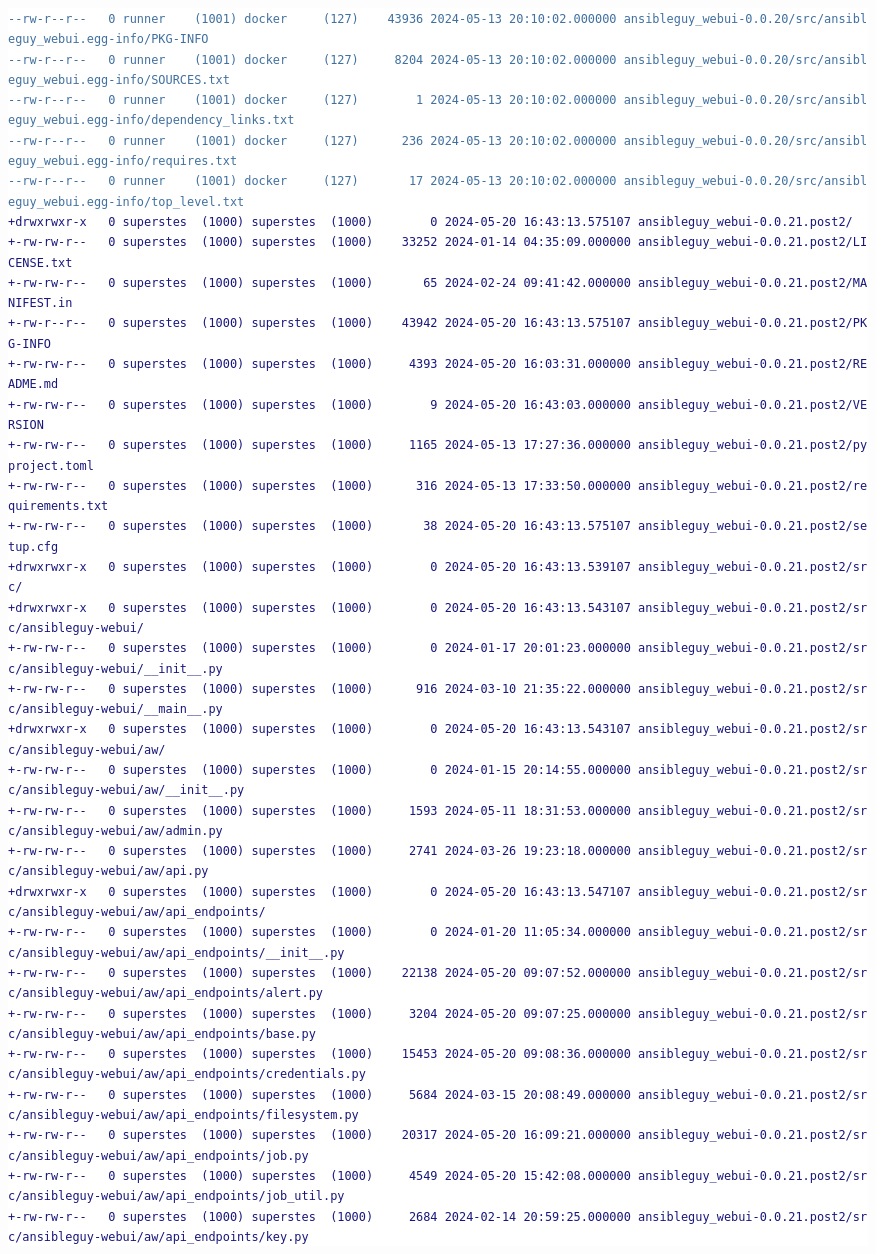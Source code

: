 ```diff
--rw-r--r--   0 runner    (1001) docker     (127)    43936 2024-05-13 20:10:02.000000 ansibleguy_webui-0.0.20/src/ansibleguy_webui.egg-info/PKG-INFO
--rw-r--r--   0 runner    (1001) docker     (127)     8204 2024-05-13 20:10:02.000000 ansibleguy_webui-0.0.20/src/ansibleguy_webui.egg-info/SOURCES.txt
--rw-r--r--   0 runner    (1001) docker     (127)        1 2024-05-13 20:10:02.000000 ansibleguy_webui-0.0.20/src/ansibleguy_webui.egg-info/dependency_links.txt
--rw-r--r--   0 runner    (1001) docker     (127)      236 2024-05-13 20:10:02.000000 ansibleguy_webui-0.0.20/src/ansibleguy_webui.egg-info/requires.txt
--rw-r--r--   0 runner    (1001) docker     (127)       17 2024-05-13 20:10:02.000000 ansibleguy_webui-0.0.20/src/ansibleguy_webui.egg-info/top_level.txt
+drwxrwxr-x   0 superstes  (1000) superstes  (1000)        0 2024-05-20 16:43:13.575107 ansibleguy_webui-0.0.21.post2/
+-rw-rw-r--   0 superstes  (1000) superstes  (1000)    33252 2024-01-14 04:35:09.000000 ansibleguy_webui-0.0.21.post2/LICENSE.txt
+-rw-rw-r--   0 superstes  (1000) superstes  (1000)       65 2024-02-24 09:41:42.000000 ansibleguy_webui-0.0.21.post2/MANIFEST.in
+-rw-r--r--   0 superstes  (1000) superstes  (1000)    43942 2024-05-20 16:43:13.575107 ansibleguy_webui-0.0.21.post2/PKG-INFO
+-rw-rw-r--   0 superstes  (1000) superstes  (1000)     4393 2024-05-20 16:03:31.000000 ansibleguy_webui-0.0.21.post2/README.md
+-rw-rw-r--   0 superstes  (1000) superstes  (1000)        9 2024-05-20 16:43:03.000000 ansibleguy_webui-0.0.21.post2/VERSION
+-rw-rw-r--   0 superstes  (1000) superstes  (1000)     1165 2024-05-13 17:27:36.000000 ansibleguy_webui-0.0.21.post2/pyproject.toml
+-rw-rw-r--   0 superstes  (1000) superstes  (1000)      316 2024-05-13 17:33:50.000000 ansibleguy_webui-0.0.21.post2/requirements.txt
+-rw-rw-r--   0 superstes  (1000) superstes  (1000)       38 2024-05-20 16:43:13.575107 ansibleguy_webui-0.0.21.post2/setup.cfg
+drwxrwxr-x   0 superstes  (1000) superstes  (1000)        0 2024-05-20 16:43:13.539107 ansibleguy_webui-0.0.21.post2/src/
+drwxrwxr-x   0 superstes  (1000) superstes  (1000)        0 2024-05-20 16:43:13.543107 ansibleguy_webui-0.0.21.post2/src/ansibleguy-webui/
+-rw-rw-r--   0 superstes  (1000) superstes  (1000)        0 2024-01-17 20:01:23.000000 ansibleguy_webui-0.0.21.post2/src/ansibleguy-webui/__init__.py
+-rw-rw-r--   0 superstes  (1000) superstes  (1000)      916 2024-03-10 21:35:22.000000 ansibleguy_webui-0.0.21.post2/src/ansibleguy-webui/__main__.py
+drwxrwxr-x   0 superstes  (1000) superstes  (1000)        0 2024-05-20 16:43:13.543107 ansibleguy_webui-0.0.21.post2/src/ansibleguy-webui/aw/
+-rw-rw-r--   0 superstes  (1000) superstes  (1000)        0 2024-01-15 20:14:55.000000 ansibleguy_webui-0.0.21.post2/src/ansibleguy-webui/aw/__init__.py
+-rw-rw-r--   0 superstes  (1000) superstes  (1000)     1593 2024-05-11 18:31:53.000000 ansibleguy_webui-0.0.21.post2/src/ansibleguy-webui/aw/admin.py
+-rw-rw-r--   0 superstes  (1000) superstes  (1000)     2741 2024-03-26 19:23:18.000000 ansibleguy_webui-0.0.21.post2/src/ansibleguy-webui/aw/api.py
+drwxrwxr-x   0 superstes  (1000) superstes  (1000)        0 2024-05-20 16:43:13.547107 ansibleguy_webui-0.0.21.post2/src/ansibleguy-webui/aw/api_endpoints/
+-rw-rw-r--   0 superstes  (1000) superstes  (1000)        0 2024-01-20 11:05:34.000000 ansibleguy_webui-0.0.21.post2/src/ansibleguy-webui/aw/api_endpoints/__init__.py
+-rw-rw-r--   0 superstes  (1000) superstes  (1000)    22138 2024-05-20 09:07:52.000000 ansibleguy_webui-0.0.21.post2/src/ansibleguy-webui/aw/api_endpoints/alert.py
+-rw-rw-r--   0 superstes  (1000) superstes  (1000)     3204 2024-05-20 09:07:25.000000 ansibleguy_webui-0.0.21.post2/src/ansibleguy-webui/aw/api_endpoints/base.py
+-rw-rw-r--   0 superstes  (1000) superstes  (1000)    15453 2024-05-20 09:08:36.000000 ansibleguy_webui-0.0.21.post2/src/ansibleguy-webui/aw/api_endpoints/credentials.py
+-rw-rw-r--   0 superstes  (1000) superstes  (1000)     5684 2024-03-15 20:08:49.000000 ansibleguy_webui-0.0.21.post2/src/ansibleguy-webui/aw/api_endpoints/filesystem.py
+-rw-rw-r--   0 superstes  (1000) superstes  (1000)    20317 2024-05-20 16:09:21.000000 ansibleguy_webui-0.0.21.post2/src/ansibleguy-webui/aw/api_endpoints/job.py
+-rw-rw-r--   0 superstes  (1000) superstes  (1000)     4549 2024-05-20 15:42:08.000000 ansibleguy_webui-0.0.21.post2/src/ansibleguy-webui/aw/api_endpoints/job_util.py
+-rw-rw-r--   0 superstes  (1000) superstes  (1000)     2684 2024-02-14 20:59:25.000000 ansibleguy_webui-0.0.21.post2/src/ansibleguy-webui/aw/api_endpoints/key.py
```
